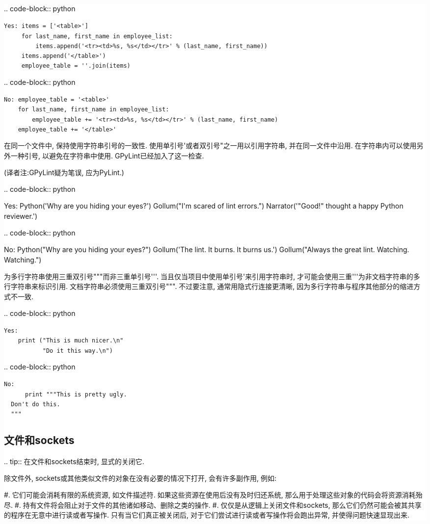 .. code-block:: python

    Yes: items = ['<table>']
         for last_name, first_name in employee_list:
             items.append('<tr><td>%s, %s</td></tr>' % (last_name, first_name))
         items.append('</table>')
         employee_table = ''.join(items)

.. code-block:: python

    No: employee_table = '<table>'
        for last_name, first_name in employee_list:
            employee_table += '<tr><td>%s, %s</td></tr>' % (last_name, first_name)
        employee_table += '</table>'

在同一个文件中, 保持使用字符串引号的一致性. 使用单引号'或者双引号"之一用以引用字符串, 并在同一文件中沿用. 在字符串内可以使用另外一种引号, 以避免在字符串中使用\. GPyLint已经加入了这一检查.

(译者注:GPyLint疑为笔误, 应为PyLint.)  

.. code-block:: python

   Yes:
        Python('Why are you hiding your eyes?')
        Gollum("I'm scared of lint errors.")
        Narrator('"Good!" thought a happy Python reviewer.')

.. code-block:: python
  
   No:
        Python("Why are you hiding your eyes?")
        Gollum('The lint. It burns. It burns us.')
        Gollum("Always the great lint. Watching. Watching.")

为多行字符串使用三重双引号"""而非三重单引号'''. 当且仅当项目中使用单引号'来引用字符串时, 才可能会使用三重'''为非文档字符串的多行字符串来标识引用. 文档字符串必须使用三重双引号""". 不过要注意, 通常用隐式行连接更清晰, 因为多行字符串与程序其他部分的缩进方式不一致. 

.. code-block:: python

    Yes:
        print ("This is much nicer.\n"
               "Do it this way.\n")
               
.. code-block:: python

    No:
          print """This is pretty ugly.
      Don't do this.
      """

文件和sockets
--------------------

.. tip::
    在文件和sockets结束时, 显式的关闭它.

除文件外, sockets或其他类似文件的对象在没有必要的情况下打开, 会有许多副作用, 例如:

#. 它们可能会消耗有限的系统资源, 如文件描述符. 如果这些资源在使用后没有及时归还系统, 那么用于处理这些对象的代码会将资源消耗殆尽.
#. 持有文件将会阻止对于文件的其他诸如移动、删除之类的操作.
#. 仅仅是从逻辑上关闭文件和sockets, 那么它们仍然可能会被其共享的程序在无意中进行读或者写操作. 只有当它们真正被关闭后, 对于它们尝试进行读或者写操作将会跑出异常, 并使得问题快速显现出来.
